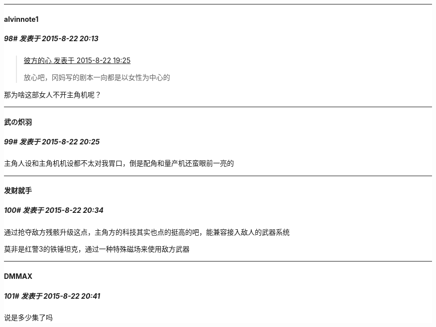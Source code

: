 





-----

####  alvinnote1  
##### 98#       发表于 2015-8-22 20:13



<blockquote><a href="httphttps://bbs.saraba1st.com/2b/forum.php?mod=redirect&amp;goto=findpost&amp;pid=29936111&amp;ptid=1148153" target="_blank">彼方的心 发表于 2015-8-22 19:25</a>

放心吧，冈妈写的剧本一向都是以女性为中心的</blockquote>
那为啥这部女人不开主角机呢？







-----

####  武の炽羽  
##### 99#       发表于 2015-8-22 20:25




主角人设和主角机机设都不太对我胃口，倒是配角和量产机还蛮眼前一亮的







-----

####  发财就手  
##### 100#       发表于 2015-8-22 20:34




通过抢夺敌方残骸升级这点，主角方的科技其实也点的挺高的吧，能兼容接入敌人的武器系统


莫非是红警3的铁锤坦克，通过一种特殊磁场来使用敌方武器







-----

####  DMMAX  
##### 101#       发表于 2015-8-22 20:41




说是多少集了吗
